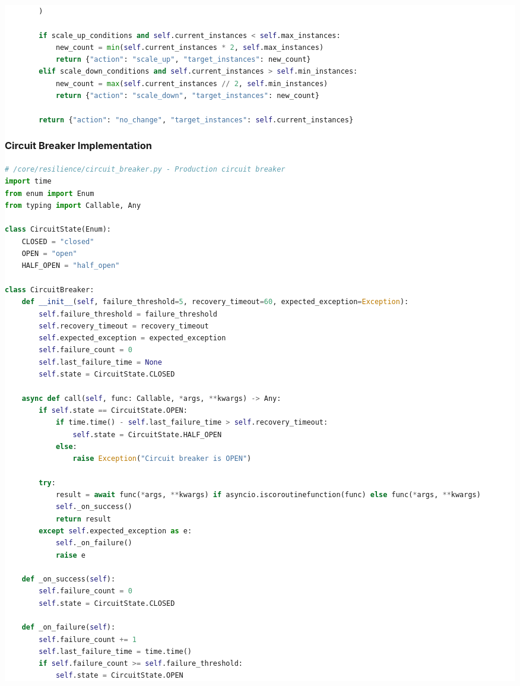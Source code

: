 ```python
        )
        
        if scale_up_conditions and self.current_instances < self.max_instances:
            new_count = min(self.current_instances * 2, self.max_instances)
            return {"action": "scale_up", "target_instances": new_count}
        elif scale_down_conditions and self.current_instances > self.min_instances:
            new_count = max(self.current_instances // 2, self.min_instances)
            return {"action": "scale_down", "target_instances": new_count}
            
        return {"action": "no_change", "target_instances": self.current_instances}
```

### Circuit Breaker Implementation
```python
# /core/resilience/circuit_breaker.py - Production circuit breaker
import time
from enum import Enum
from typing import Callable, Any

class CircuitState(Enum):
    CLOSED = "closed"
    OPEN = "open" 
    HALF_OPEN = "half_open"

class CircuitBreaker:
    def __init__(self, failure_threshold=5, recovery_timeout=60, expected_exception=Exception):
        self.failure_threshold = failure_threshold
        self.recovery_timeout = recovery_timeout
        self.expected_exception = expected_exception
        self.failure_count = 0
        self.last_failure_time = None
        self.state = CircuitState.CLOSED
        
    async def call(self, func: Callable, *args, **kwargs) -> Any:
        if self.state == CircuitState.OPEN:
            if time.time() - self.last_failure_time > self.recovery_timeout:
                self.state = CircuitState.HALF_OPEN
            else:
                raise Exception("Circuit breaker is OPEN")
                
        try:
            result = await func(*args, **kwargs) if asyncio.iscoroutinefunction(func) else func(*args, **kwargs)
            self._on_success()
            return result
        except self.expected_exception as e:
            self._on_failure()
            raise e
            
    def _on_success(self):
        self.failure_count = 0
        self.state = CircuitState.CLOSED
        
    def _on_failure(self):
        self.failure_count += 1
        self.last_failure_time = time.time()
        if self.failure_count >= self.failure_threshold:
            self.state = CircuitState.OPEN
```
